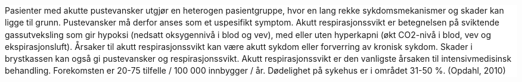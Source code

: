 
Pasienter med akutte pustevansker utgjør en heterogen pasientgruppe, hvor en lang rekke sykdomsmekanismer og skader kan ligge til grunn. Pustevansker må derfor anses som et uspesifikt symptom. Akutt respirasjonssvikt er betegnelsen på sviktende gassutveksling som gir hypoksi (nedsatt oksygennivå i blod og vev), med eller uten hyperkapni (økt CO2-nivå i blod, vev og ekspirasjonsluft). Årsaker til akutt respirasjonssvikt kan være akutt sykdom eller forverring av kronisk sykdom. Skader i
brystkassen kan også gi pustevansker og respirasjonssvikt. Akutt respirasjonssvikt er den vanligste årsaken til intensivmedisinsk behandling. Forekomsten er 20-75 tilfelle / 100 000 innbygger / år. Dødelighet på sykehus er i området 31-50 %. (Opdahl, 2010)

